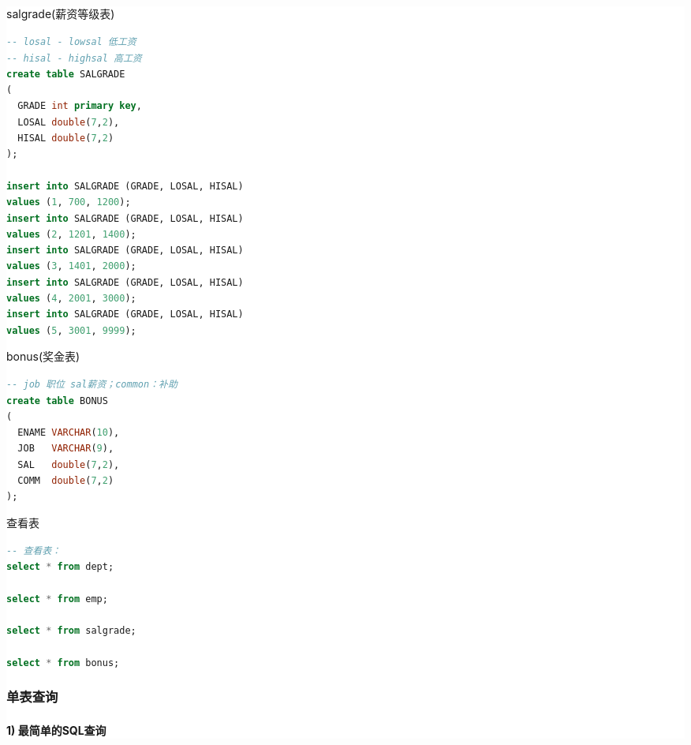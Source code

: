 salgrade(薪资等级表)

```sql
-- losal - lowsal 低工资
-- hisal - highsal 高工资
create table SALGRADE  
(  
  GRADE int primary key,  
  LOSAL double(7,2),  
  HISAL double(7,2)  
);  

insert into SALGRADE (GRADE, LOSAL, HISAL)  
values (1, 700, 1200);  
insert into SALGRADE (GRADE, LOSAL, HISAL)  
values (2, 1201, 1400);  
insert into SALGRADE (GRADE, LOSAL, HISAL)  
values (3, 1401, 2000);  
insert into SALGRADE (GRADE, LOSAL, HISAL)  
values (4, 2001, 3000);  
insert into SALGRADE (GRADE, LOSAL, HISAL)  
values (5, 3001, 9999);  
```

bonus(奖金表)

```sql
-- job 职位 sal薪资；common：补助
create table BONUS  
(  
  ENAME VARCHAR(10),  
  JOB   VARCHAR(9),  
  SAL   double(7,2),  
  COMM  double(7,2)  
);  
```

查看表

```sql
-- 查看表：
select * from dept; 

select * from emp;

select * from salgrade;

select * from bonus;

```

### 单表查询

#### 1) 最简单的SQL查询
